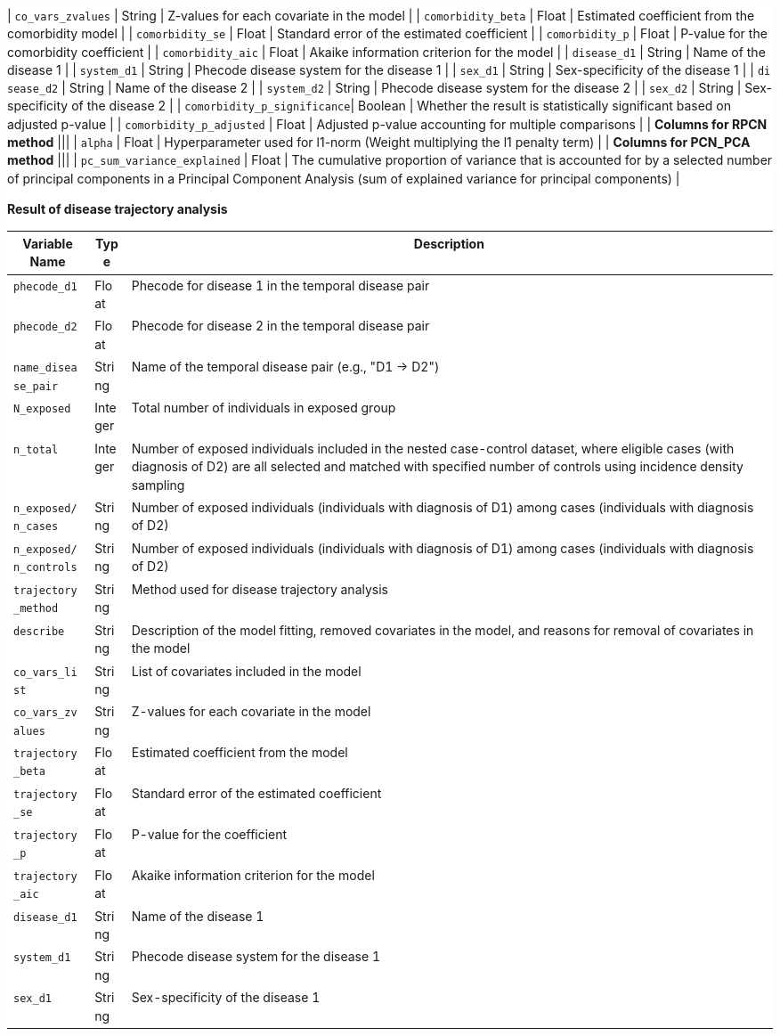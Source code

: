 | `co_vars_zvalues`           | String  | Z-values for each covariate in the model |
| `comorbidity_beta`          | Float   | Estimated coefficient from the comorbidity model |
| `comorbidity_se`            | Float   | Standard error of the estimated coefficient |
| `comorbidity_p`             | Float   | P-value for the comorbidity coefficient |
| `comorbidity_aic`           | Float   | Akaike information criterion for the model |
| `disease_d1`                | String  | Name of the disease 1 |
| `system_d1`                 | String  | Phecode disease system for the disease 1 |
| `sex_d1`                    | String  | Sex-specificity of the disease 1 |
| `disease_d2`                | String  | Name of the disease 2 |
| `system_d2`                 | String  | Phecode disease system for the disease 2 |
| `sex_d2`                    | String  | Sex-specificity of the disease 2 |
| `comorbidity_p_significance`| Boolean | Whether the result is statistically significant based on adjusted p-value |
| `comorbidity_p_adjusted`    | Float   | Adjusted p-value accounting for multiple comparisons |
| **Columns for RPCN method** |||
| `alpha`     | Float   | Hyperparameter used for l1-norm (Weight multiplying the l1 penalty term) |
| **Columns for PCN_PCA method** |||
| `pc_sum_variance_explained` | Float   | The cumulative proportion of variance that is accounted for by a selected number of principal components in a Principal Component Analysis (sum of explained variance for principal components) |

**Result of disease trajectory analysis**

| Variable Name               | Type    | Description |
|-----------------------------|---------|-------------|
| `phecode_d1`                | Float   | Phecode for disease 1 in the temporal disease pair |
| `phecode_d2`                | Float   | Phecode for disease 2 in the temporal disease pair |
| `name_disease_pair`         | String  | Name of the temporal disease pair (e.g., "D1 → D2") |
| `N_exposed`                 | Integer | Total number of individuals in exposed group |
| `n_total`                   | Integer | Number of exposed individuals included in the nested case-control dataset, where eligible cases (with diagnosis of D2) are all selected and matched with specified number of controls using incidence density sampling |
| `n_exposed/n_cases`         | String  | Number of exposed individuals (individuals with diagnosis of  D1) among cases (individuals with diagnosis of D2) |
| `n_exposed/n_controls`      | String  | Number of exposed individuals (individuals with diagnosis of  D1) among cases (individuals with diagnosis of D2) |
| `trajectory_method`         | String  | Method used for disease trajectory analysis |
| `describe`                  | String  | Description of the model fitting, removed covariates in the model, and reasons for removal of covariates in the model |
| `co_vars_list`              | String  | List of covariates included in the model |
| `co_vars_zvalues`           | String  | Z-values for each covariate in the model |
| `trajectory_beta`           | Float   | Estimated coefficient from the model |
| `trajectory_se`             | Float   | Standard error of the estimated coefficient |
| `trajectory_p`              | Float   | P-value for the coefficient |
| `trajectory_aic`            | Float   | Akaike information criterion for the model |
| `disease_d1`                | String  | Name of the disease 1 |
| `system_d1`                 | String  | Phecode disease system for the disease 1 |
| `sex_d1`                    | String  | Sex-specificity of the disease 1 |